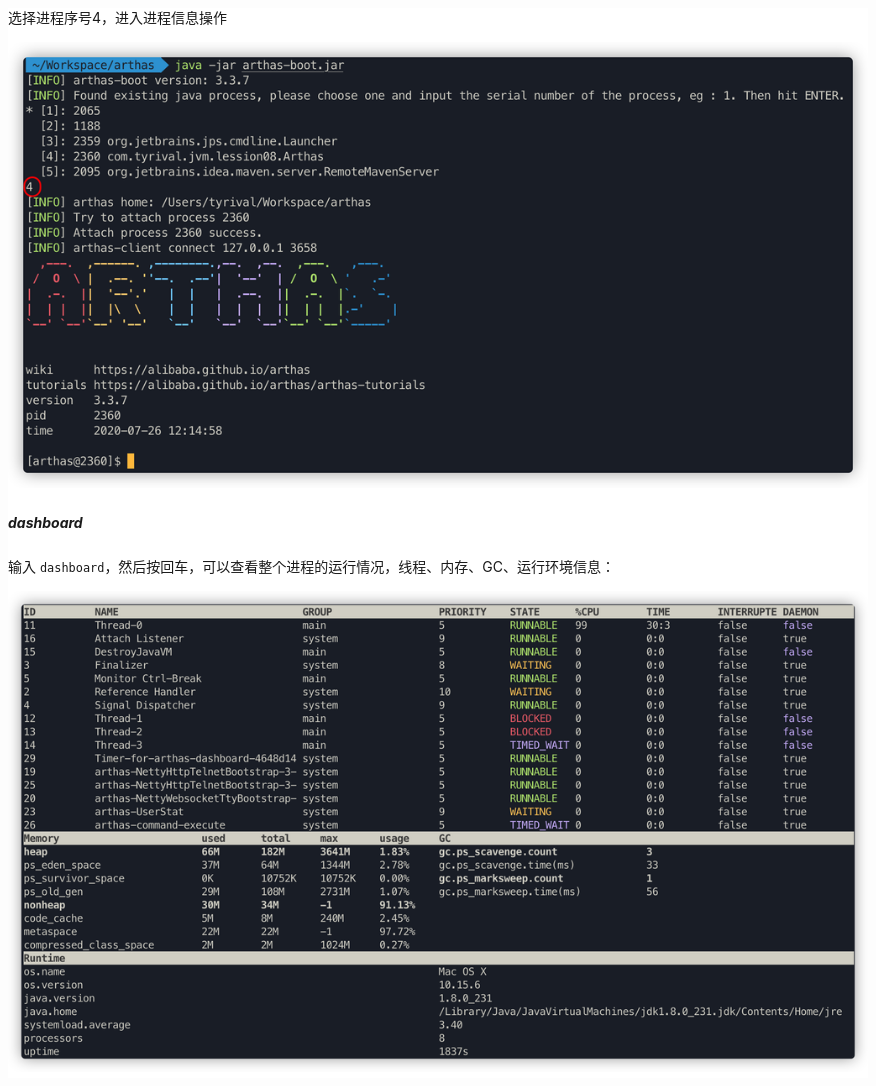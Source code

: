 选择进程序号4，进入进程信息操作

![arthas-attach](../source/images/ch-01/arthas-attach.png)

##### dashboard

输入 `dashboard`，然后按回车，可以查看整个进程的运行情况，线程、内存、GC、运行环境信息：

![arthas-dashboard](../source/images/ch-01/arthas-dashboard.png)
